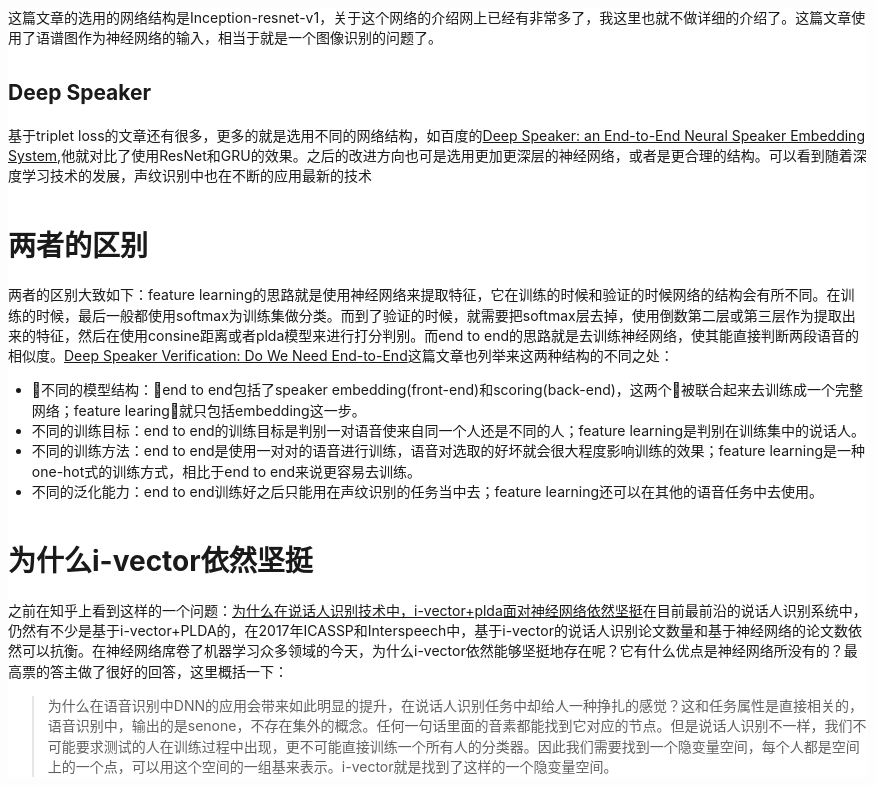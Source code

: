这篇文章的选用的网络结构是Inception-resnet-v1，关于这个网络的介绍网上已经有非常多了，我这里也就不做详细的介绍了。这篇文章使用了语谱图作为神经网络的输入，相当于就是一个图像识别的问题了。

## Deep Speaker
基于triplet loss的文章还有很多，更多的就是选用不同的网络结构，如百度的[Deep Speaker: an End-to-End Neural Speaker Embedding System][8],他就对比了使用ResNet和GRU的效果。之后的改进方向也可是选用更加更深层的神经网络，或者是更合理的结构。可以看到随着深度学习技术的发展，声纹识别中也在不断的应用最新的技术

# 两者的区别
两者的区别大致如下：feature learning的思路就是使用神经网络来提取特征，它在训练的时候和验证的时候网络的结构会有所不同。在训练的时候，最后一般都使用softmax为训练集做分类。而到了验证的时候，就需要把softmax层去掉，使用倒数第二层或第三层作为提取出来的特征，然后在使用consine距离或者plda模型来进行打分判别。而end to end的思路就是去训练神经网络，使其能直接判断两段语音的相似度。[Deep Speaker Verification: Do We Need End-to-End][6]这篇文章也列举来这两种结构的不同之处：
* 不同的模型结构：end to end包括了speaker embedding(front-end)和scoring(back-end)，这两个被联合起来去训练成一个完整网络；feature learing就只包括embedding这一步。
* 不同的训练目标：end to end的训练目标是判别一对语音使来自同一个人还是不同的人；feature learning是判别在训练集中的说话人。
* 不同的训练方法：end to end是使用一对对的语音进行训练，语音对选取的好坏就会很大程度影响训练的效果；feature learning是一种one-hot式的训练方式，相比于end to end来说更容易去训练。
* 不同的泛化能力：end to end训练好之后只能用在声纹识别的任务当中去；feature learning还可以在其他的语音任务中去使用。

# 为什么i-vector依然坚挺
之前在知乎上看到这样的一个问题：[为什么在说话人识别技术中，i-vector+plda面对神经网络依然坚挺][10]在目前最前沿的说话人识别系统中，仍然有不少是基于i-vector+PLDA的，在2017年ICASSP和Interspeech中，基于i-vector的说话人识别论文数量和基于神经网络的论文数依然可以抗衡。在神经网络席卷了机器学习众多领域的今天，为什么i-vector依然能够坚挺地存在呢？它有什么优点是神经网络所没有的？最高票的答主做了很好的回答，这里概括一下：
> 为什么在语音识别中DNN的应用会带来如此明显的提升，在说话人识别任务中却给人一种挣扎的感觉？这和任务属性是直接相关的，语音识别中，输出的是senone，不存在集外的概念。任何一句话里面的音素都能找到它对应的节点。但是说话人识别不一样，我们不可能要求测试的人在训练过程中出现，更不可能直接训练一个所有人的分类器。因此我们需要找到一个隐变量空间，每个人都是空间上的一个点，可以用这个空间的一组基来表示。i-vector就是找到了这样的一个隐变量空间。






[1]:http://citeseerx.ist.psu.edu/viewdoc/download?doi=10.1.1.674.3686&rep=rep1&type=pdf
[2]:https://arxiv.org/pdf/1705.03670.pdf
[3]:https://towardsdatascience.com/is-lda-a-dimensionality-reduction-technique-or-a-classifier-algorithm-eeed4de9953a
[4]:http://www.danielpovey.com/files/2018_icassp_xvectors.pdf
[5]:http://www.danielpovey.com/files/2016_slt_xvector.pdf
[6]:https://arxiv.org/pdf/1706.07859.pdf
[7]:https://www.isca-speech.org/archive/Interspeech_2017/pdfs/1608.PDF
[8]:https://arxiv.org/pdf/1705.02304.pdf
[10]:https://www.zhihu.com/question/67471632